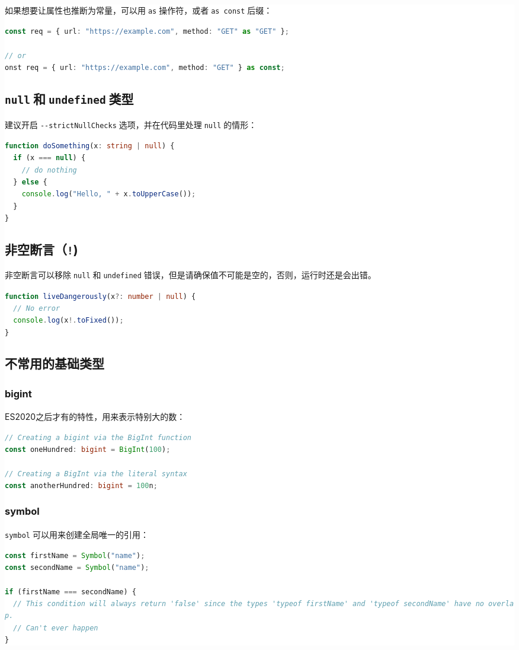 如果想要让属性也推断为常量，可以用 `as` 操作符，或者 `as const` 后缀：

```typescript
const req = { url: "https://example.com", method: "GET" as "GET" };

// or
onst req = { url: "https://example.com", method: "GET" } as const;
```

## `null` 和 `undefined` 类型

建议开启 `--strictNullChecks` 选项，并在代码里处理 `null` 的情形：

```typescript
function doSomething(x: string | null) {
  if (x === null) {
    // do nothing
  } else {
    console.log("Hello, " + x.toUpperCase());
  }
}
```

## 非空断言（`!`)

非空断言可以移除 `null` 和 `undefined` 错误，但是请确保值不可能是空的，否则，运行时还是会出错。

```typescript
function liveDangerously(x?: number | null) {
  // No error
  console.log(x!.toFixed());
}

```

## 不常用的基础类型

### bigint

ES2020之后才有的特性，用来表示特别大的数：

```typescript
// Creating a bigint via the BigInt function
const oneHundred: bigint = BigInt(100);
 
// Creating a BigInt via the literal syntax
const anotherHundred: bigint = 100n;
```

### symbol

`symbol` 可以用来创建全局唯一的引用：

```typescript
const firstName = Symbol("name");
const secondName = Symbol("name");
 
if (firstName === secondName) {
  // This condition will always return 'false' since the types 'typeof firstName' and 'typeof secondName' have no overlap.
  // Can't ever happen
}
```
